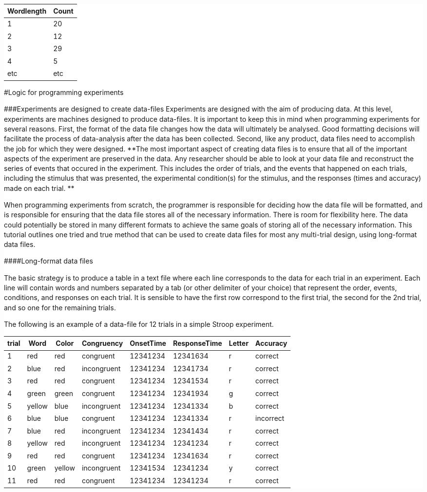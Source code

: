 
|Wordlength|Count|
|----------|-----|
|1|	20|
|2|	12|
|3|	29|
|4|	5|
|etc|etc|


#Logic for programming experiments

###Experiments are designed to create data-files
Experiments are designed with the aim of producing data. At this level, experiments are machines designed to produce data-files. It is important to keep this in mind when programming experiments for several reasons. First, the format of the data file changes how the data will ultimately be analysed. Good formatting decisions will facilitate the process of data-analysis after the data has been collected. Second, like any product, data files need to accomplish the job for which they were designed. **The most important aspect of creating data files is to ensure that all of the important aspects of the experiment are preserved in the data. Any researcher should be able to look at your data file and reconstruct the series of events that occured in the experiment. This includes the order of trials, and the events that happened on each trials, including the stimulus that was presented, the experimental condition(s) for the stimulus, and the responses (times and accuracy) made on each trial.
**

When programming experiments from scratch, the programmer is responsible for deciding how the data file will be formatted, and is responsible for ensuring that the data file stores all of the necessary information. There is room for flexibility here. The data could potentially be stored in many different formats to achieve the same goals of storing all of the necessary information. This tutorial outlines one tried and true method that can be used to create data files for most any multi-trial design, using long-format data files.


####Long-format data files

The basic strategy is to produce a table in a text file where each line corresponds to the data for each trial in an experiment. Each line will contain words and numbers separated by a tab (or other delimiter of your choice) that represent the order, events, conditions, and responses on each trial. It is sensible to have the first row correspond to the first trial, the second for the 2nd trial, and so one for the remaining trials. 

The following is an example of a data-file for 12 trials in a simple Stroop experiment. 

|trial|Word|Color|Congruency|OnsetTime|ResponseTime|Letter|Accuracy|
|-----|----|-----|----------|---------|------------|------|--------|
|1|red|red|congruent|12341234|12341634|r|correct|
|2|blue|red|incongruent|12341234|12341734|r|correct|
|3|red|red|congruent|12341234|12341534|r|correct|
|4|green|green|congruent|12341234|12341934|g|correct|
|5|yellow|blue|incongruent|12341234|12341334|b|correct|
|6|blue|blue|congruent|12341234|12341334|r|incorrect|
|7|blue|red|incongruent|12341234|12341434|r|correct|
|8|yellow|red|incongruent|12341234|12341234|r|correct|
|9|red|red|congruent|12341234|12341634|r|correct|
|10|green|yellow|incongruent|12341534|12341234|y|correct|
|11|red|red|congruent|12341234|12341234|r|correct|